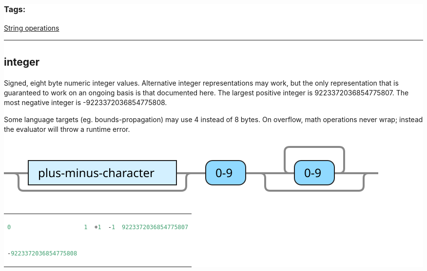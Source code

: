 ### Tags:

 [String operations](halite-string-op-reference.md)

---
## <a name="integer"></a>integer

Signed, eight byte numeric integer values. Alternative integer representations may work, but the only representation that is guaranteed to work on an ongoing basis is that documented here. The largest positive integer is 9223372036854775807. The most negative integer is -9223372036854775808.

Some language targets (eg. bounds-propagation) may use 4 instead of 8 bytes. On overflow, math operations never wrap; instead the evaluator will throw a runtime error.

!["[plus-minus-character] '0-9' {'0-9'}"](./halite-bnf-diagrams/basic-syntax/integer.svg)

<table><tr><td colspan="1">

```clojure
0
```

</td><td colspan="1">

```clojure
1
```

</td><td colspan="1">

```clojure
+1
```

</td><td colspan="1">

```clojure
-1
```

</td><td colspan="1">

```clojure
9223372036854775807
```

</td></tr><tr><td colspan="1">

```clojure
-9223372036854775808
```
